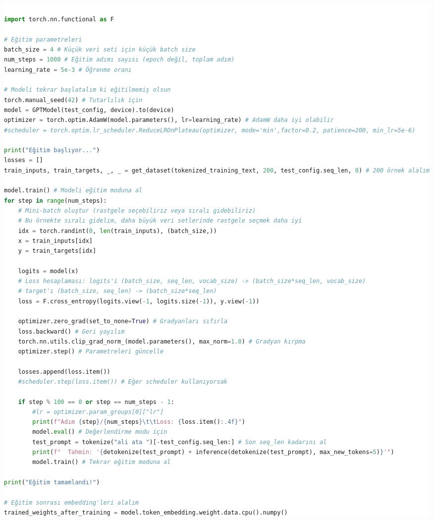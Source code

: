 ```python

import torch.nn.functional as F

# Eğitim parametreleri
batch_size = 4 # Küçük veri seti için küçük batch size
num_steps = 1000 # Eğitim adımı sayısı (epoch değil, toplam adım)
learning_rate = 5e-3 # Öğrenme oranı

# Modeli tekrar başlatalım ki eğitilmemiş olsun
torch.manual_seed(42) # Tutarlılık için
model = GPTModel(test_config, device).to(device)
optimizer = torch.optim.AdamW(model.parameters(), lr=learning_rate) # AdamW daha iyi olabilir
#scheduler = torch.optim.lr_scheduler.ReduceLROnPlateau(optimizer, mode='min',factor=0.2, patience=200, min_lr=5e-6)

print("Eğitim başlıyor...")
losses = []
train_inputs, train_targets, _, _ = get_dataset(tokenized_training_text, 200, test_config.seq_len, 0) # 200 örnek alalım

model.train() # Modeli eğitim moduna al
for step in range(num_steps):
    # Mini-batch oluştur (rastgele seçebiliriz veya sıralı gidebiliriz)
    # Bu örnekte sıralı gidelim, daha büyük veri setlerinde rastgele seçmek daha iyi
    idx = torch.randint(0, len(train_inputs), (batch_size,))
    x = train_inputs[idx]
    y = train_targets[idx]

    logits = model(x)
    # Loss hesaplaması: logits'i (batch_size, seq_len, vocab_size) -> (batch_size*seq_len, vocab_size)
    # target'ı (batch_size, seq_len) -> (batch_size*seq_len)
    loss = F.cross_entropy(logits.view(-1, logits.size(-1)), y.view(-1))

    optimizer.zero_grad(set_to_none=True) # Gradyanları sıfırla
    loss.backward() # Geri yayılım
    torch.nn.utils.clip_grad_norm_(model.parameters(), max_norm=1.0) # Gradyan kırpma
    optimizer.step() # Parametreleri güncelle

    losses.append(loss.item())
    #scheduler.step(loss.item()) # Eğer scheduler kullanıyorsak

    if step % 100 == 0 or step == num_steps - 1:
        #lr = optimizer.param_groups[0]["lr"]
        print(f"Adım {step}/{num_steps}\t\tLoss: {loss.item():.4f}")
        model.eval() # Değerlendirme modu için
        test_prompt = tokenize("ali ata ")[-test_config.seq_len:] # Son seq_len kadarını al
        print(f"  Tahmin: '{detokenize(test_prompt) + inference(detokenize(test_prompt), max_new_tokens=5)}'")
        model.train() # Tekrar eğitim moduna al

print("Eğitim tamamlandı!")

# Eğitim sonrası embedding'leri alalım
trained_weights_after_training = model.token_embedding.weight.data.cpu().numpy()
```
